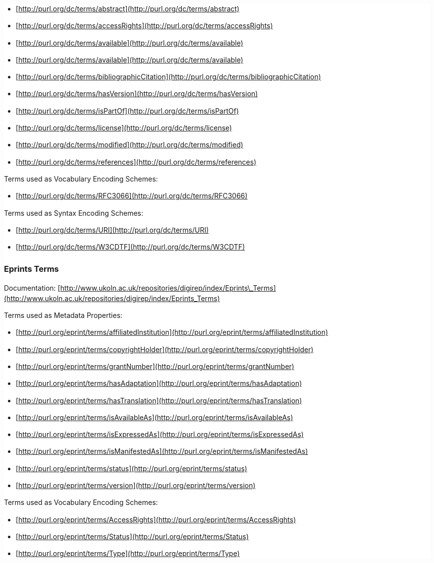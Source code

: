 - [http://purl.org/dc/terms/abstract](http://purl.org/dc/terms/abstract)

- [http://purl.org/dc/terms/accessRights](http://purl.org/dc/terms/accessRights)

- [http://purl.org/dc/terms/available](http://purl.org/dc/terms/available)

- [http://purl.org/dc/terms/available](http://purl.org/dc/terms/available)

- [http://purl.org/dc/terms/bibliographicCitation](http://purl.org/dc/terms/bibliographicCitation)

- [http://purl.org/dc/terms/hasVersion](http://purl.org/dc/terms/hasVersion)

- [http://purl.org/dc/terms/isPartOf](http://purl.org/dc/terms/isPartOf)

- [http://purl.org/dc/terms/license](http://purl.org/dc/terms/license)

- [http://purl.org/dc/terms/modified](http://purl.org/dc/terms/modified)

- [http://purl.org/dc/terms/references](http://purl.org/dc/terms/references)

Terms used as Vocabulary Encoding Schemes:

- [http://purl.org/dc/terms/RFC3066](http://purl.org/dc/terms/RFC3066)

Terms used as Syntax Encoding Schemes:

- [http://purl.org/dc/terms/URI](http://purl.org/dc/terms/URI)

- [http://purl.org/dc/terms/W3CDTF](http://purl.org/dc/terms/W3CDTF)

### Eprints Terms
Documentation: [http://www.ukoln.ac.uk/repositories/digirep/index/Eprints\_Terms](http://www.ukoln.ac.uk/repositories/digirep/index/Eprints_Terms) 

Terms used as Metadata Properties:

- [http://purl.org/eprint/terms/affiliatedInstitution](http://purl.org/eprint/terms/affiliatedInstitution)

- [http://purl.org/eprint/terms/copyrightHolder](http://purl.org/eprint/terms/copyrightHolder)

- [http://purl.org/eprint/terms/grantNumber](http://purl.org/eprint/terms/grantNumber)

- [http://purl.org/eprint/terms/hasAdaptation](http://purl.org/eprint/terms/hasAdaptation)

- [http://purl.org/eprint/terms/hasTranslation](http://purl.org/eprint/terms/hasTranslation)

- [http://purl.org/eprint/terms/isAvailableAs](http://purl.org/eprint/terms/isAvailableAs)

- [http://purl.org/eprint/terms/isExpressedAs](http://purl.org/eprint/terms/isExpressedAs)

- [http://purl.org/eprint/terms/isManifestedAs](http://purl.org/eprint/terms/isManifestedAs)

- [http://purl.org/eprint/terms/status](http://purl.org/eprint/terms/status)

- [http://purl.org/eprint/terms/version](http://purl.org/eprint/terms/version)

Terms used as Vocabulary Encoding Schemes:

- [http://purl.org/eprint/terms/AccessRights](http://purl.org/eprint/terms/AccessRights)

- [http://purl.org/eprint/terms/Status](http://purl.org/eprint/terms/Status)

- [http://purl.org/eprint/terms/Type](http://purl.org/eprint/terms/Type)
